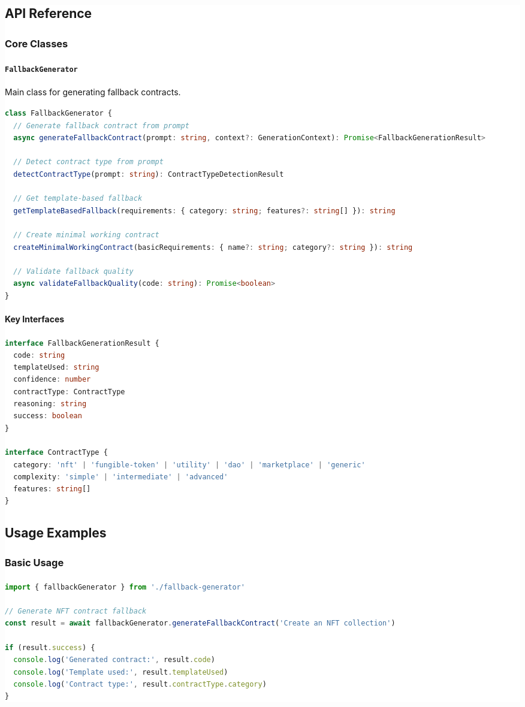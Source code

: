 ## API Reference

### Core Classes

#### `FallbackGenerator`
Main class for generating fallback contracts.

```typescript
class FallbackGenerator {
  // Generate fallback contract from prompt
  async generateFallbackContract(prompt: string, context?: GenerationContext): Promise<FallbackGenerationResult>
  
  // Detect contract type from prompt
  detectContractType(prompt: string): ContractTypeDetectionResult
  
  // Get template-based fallback
  getTemplateBasedFallback(requirements: { category: string; features?: string[] }): string
  
  // Create minimal working contract
  createMinimalWorkingContract(basicRequirements: { name?: string; category?: string }): string
  
  // Validate fallback quality
  async validateFallbackQuality(code: string): Promise<boolean>
}
```

#### Key Interfaces

```typescript
interface FallbackGenerationResult {
  code: string
  templateUsed: string
  confidence: number
  contractType: ContractType
  reasoning: string
  success: boolean
}

interface ContractType {
  category: 'nft' | 'fungible-token' | 'utility' | 'dao' | 'marketplace' | 'generic'
  complexity: 'simple' | 'intermediate' | 'advanced'
  features: string[]
}
```

## Usage Examples

### Basic Usage

```typescript
import { fallbackGenerator } from './fallback-generator'

// Generate NFT contract fallback
const result = await fallbackGenerator.generateFallbackContract('Create an NFT collection')

if (result.success) {
  console.log('Generated contract:', result.code)
  console.log('Template used:', result.templateUsed)
  console.log('Contract type:', result.contractType.category)
}
```
